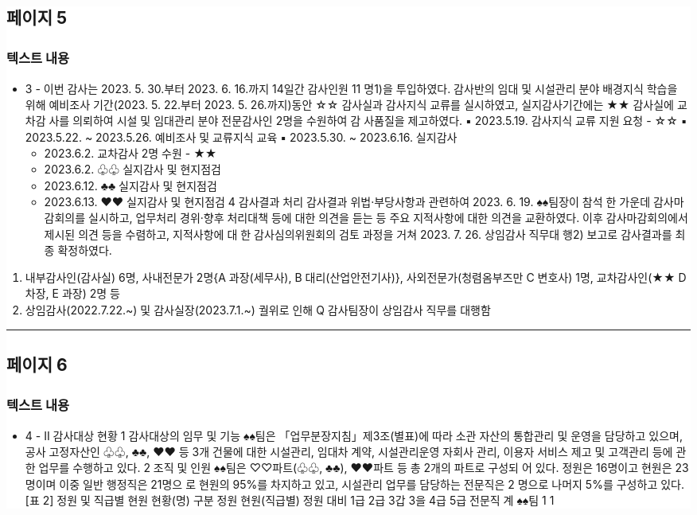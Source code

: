 
## 페이지 5
### 텍스트 내용
- 3 -
이번 감사는 2023. 5. 30.부터 2023. 6. 16.까지 14일간 감사인원 11
명1)을 투입하였다. 감사반의 임대 및 시설관리 분야 배경지식 학습을 
위해 예비조사 기간(2023. 5. 22.부터 2023. 5. 26.까지)동안 ☆☆ 감사실과 
감사지식 교류를 실시하였고, 실지감사기간에는 ★★ 감사실에 교차감
사를 의뢰하여 시설 및 임대관리 분야 전문감사인 2명을 수원하여 감
사품질을 제고하였다.
▪ 2023.5.19.                 감사지식 교류 지원 요청 - ☆☆
▪ 2023.5.22. ~ 2023.5.26.    예비조사 및 교류지식 교육
▪ 2023.5.30. ~ 2023.6.16.    실지감사
  - 2023.6.2.                 교차감사 2명 수원 - ★★
  - 2023.6.2.                 ♧♧ 실지감사 및 현지점검
  - 2023.6.12.                ♣♣ 실지감사 및 현지점검
  - 2023.6.13.                ♥♥ 실지감사 및 현지점검 
 4  감사결과 처리
감사결과 위법·부당사항과 관련하여 2023. 6. 19. ♠♠팀장이 참석
한 가운데 감사마감회의를 실시하고, 업무처리 경위·향후 처리대책 
등에 대한 의견을 듣는 등 주요 지적사항에 대한 의견을 교환하였다.
이후 감사마감회의에서 제시된 의견 등을 수렴하고, 지적사항에 대
한 감사심의위원회의 검토 과정을 거쳐 2023. 7. 26. 상임감사 직무대
행2) 보고로 감사결과를 최종 확정하였다.
1) 내부감사인(감사실) 6명, 사내전문가 2명{A 과장(세무사), B 대리(산업안전기사)}, 사외전문가(청렴옴부즈만 C 변호사) 
1명, 교차감사인(★★ D 차장, E 과장) 2명 등
2) 상임감사(2022.7.22.~) 및 감사실장(2023.7.1.~) 궐위로 인해 Q 감사팀장이 상임감사 직무를 대행함

---

## 페이지 6
### 텍스트 내용
- 4 -
Ⅱ 감사대상 현황
 1  감사대상의 임무 및 기능
♠♠팀은 「업무분장지침」제3조(별표)에 따라 소관 자산의 통합관리 
및 운영을 담당하고 있으며, 공사 고정자산인 ♧♧, ♣♣, ♥♥ 등 3개 
건물에 대한 시설관리, 임대차 계약, 시설관리운영 자회사 관리, 이용자 
서비스 제고 및 고객관리 등에 관한 업무를 수행하고 있다.
 2  조직 및 인원
♠♠팀은 ♡♡파트(♧♧, ♣♣), ♥♥파트 등 총 2개의 파트로 구성되
어 있다. 정원은 16명이고 현원은 23명이며 이중 일반 행정직은 21명으
로 현원의 95%를 차지하고 있고, 시설관리 업무를 담당하는 전문직은 2
명으로 나머지 5%를 구성하고 있다.
[표 2] 정원 및 직급별 현원 현황(명)
구분
정원
현원(직급별)
정원
대비
1급
2급
3갑
3을
4급
5급
전문직
계
♠♠팀
1
1